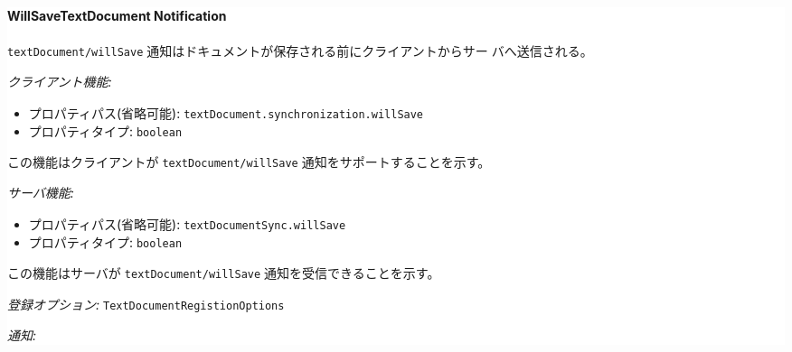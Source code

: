 #### WillSaveTextDocument Notification
`textDocument/willSave` 通知はドキュメントが保存される前にクライアントからサー
バへ送信される。

*クライアント機能:*
* プロパティパス(省略可能): `textDocument.synchronization.willSave`
* プロパティタイプ: `boolean`

この機能はクライアントが `textDocument/willSave` 通知をサポートすることを示す。

*サーバ機能:*
* プロパティパス(省略可能): `textDocumentSync.willSave`
* プロパティタイプ: `boolean`

この機能はサーバが `textDocument/willSave` 通知を受信できることを示す。

*登録オプション:* `TextDocumentRegistionOptions`

*通知:*
